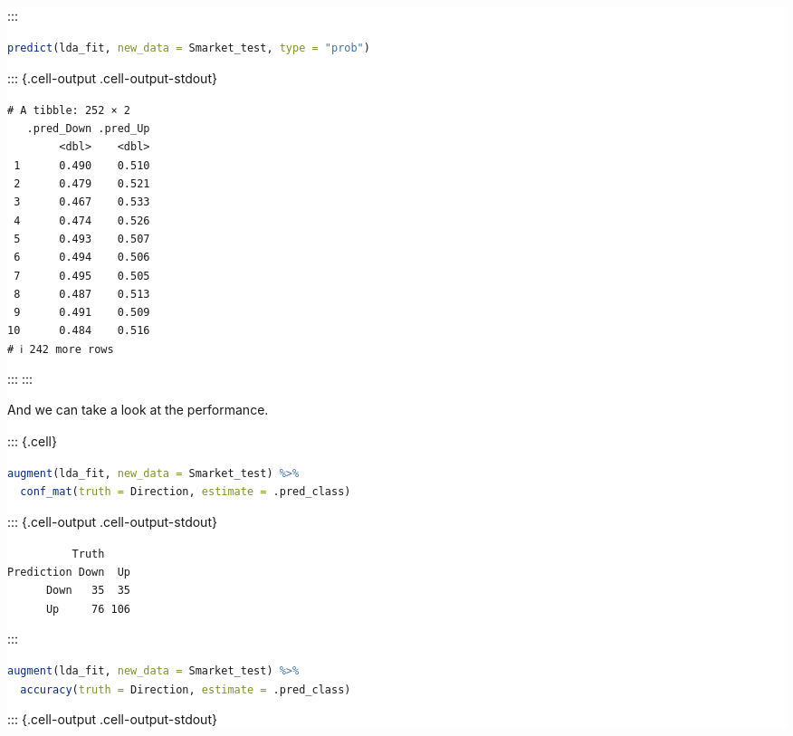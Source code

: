 
:::

```{.r .cell-code}
predict(lda_fit, new_data = Smarket_test, type = "prob")
```

::: {.cell-output .cell-output-stdout}

```
# A tibble: 252 × 2
   .pred_Down .pred_Up
        <dbl>    <dbl>
 1      0.490    0.510
 2      0.479    0.521
 3      0.467    0.533
 4      0.474    0.526
 5      0.493    0.507
 6      0.494    0.506
 7      0.495    0.505
 8      0.487    0.513
 9      0.491    0.509
10      0.484    0.516
# ℹ 242 more rows
```


:::
:::




And we can take a look at the performance. 




::: {.cell}

```{.r .cell-code}
augment(lda_fit, new_data = Smarket_test) %>%
  conf_mat(truth = Direction, estimate = .pred_class) 
```

::: {.cell-output .cell-output-stdout}

```
          Truth
Prediction Down  Up
      Down   35  35
      Up     76 106
```


:::

```{.r .cell-code}
augment(lda_fit, new_data = Smarket_test) %>%
  accuracy(truth = Direction, estimate = .pred_class) 
```

::: {.cell-output .cell-output-stdout}
